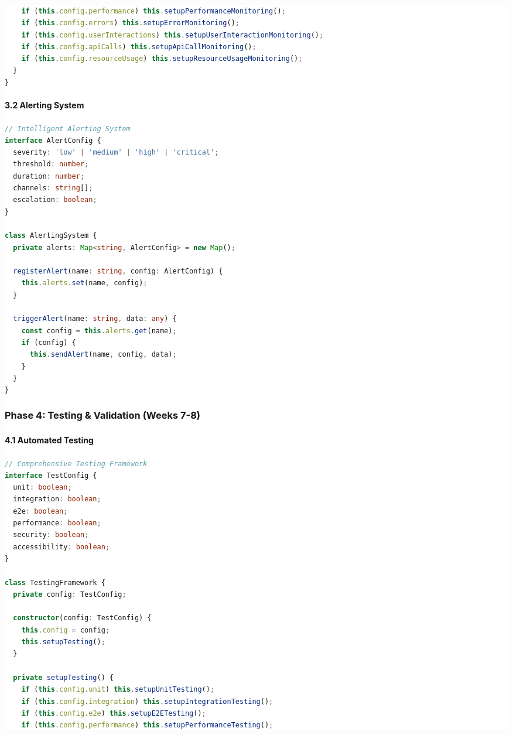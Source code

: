 ```typescript
    if (this.config.performance) this.setupPerformanceMonitoring();
    if (this.config.errors) this.setupErrorMonitoring();
    if (this.config.userInteractions) this.setupUserInteractionMonitoring();
    if (this.config.apiCalls) this.setupApiCallMonitoring();
    if (this.config.resourceUsage) this.setupResourceUsageMonitoring();
  }
}
```

#### **3.2 Alerting System**
```typescript
// Intelligent Alerting System
interface AlertConfig {
  severity: 'low' | 'medium' | 'high' | 'critical';
  threshold: number;
  duration: number;
  channels: string[];
  escalation: boolean;
}

class AlertingSystem {
  private alerts: Map<string, AlertConfig> = new Map();
  
  registerAlert(name: string, config: AlertConfig) {
    this.alerts.set(name, config);
  }
  
  triggerAlert(name: string, data: any) {
    const config = this.alerts.get(name);
    if (config) {
      this.sendAlert(name, config, data);
    }
  }
}
```

### **Phase 4: Testing & Validation (Weeks 7-8)**

#### **4.1 Automated Testing**
```typescript
// Comprehensive Testing Framework
interface TestConfig {
  unit: boolean;
  integration: boolean;
  e2e: boolean;
  performance: boolean;
  security: boolean;
  accessibility: boolean;
}

class TestingFramework {
  private config: TestConfig;
  
  constructor(config: TestConfig) {
    this.config = config;
    this.setupTesting();
  }
  
  private setupTesting() {
    if (this.config.unit) this.setupUnitTesting();
    if (this.config.integration) this.setupIntegrationTesting();
    if (this.config.e2e) this.setupE2ETesting();
    if (this.config.performance) this.setupPerformanceTesting();
```